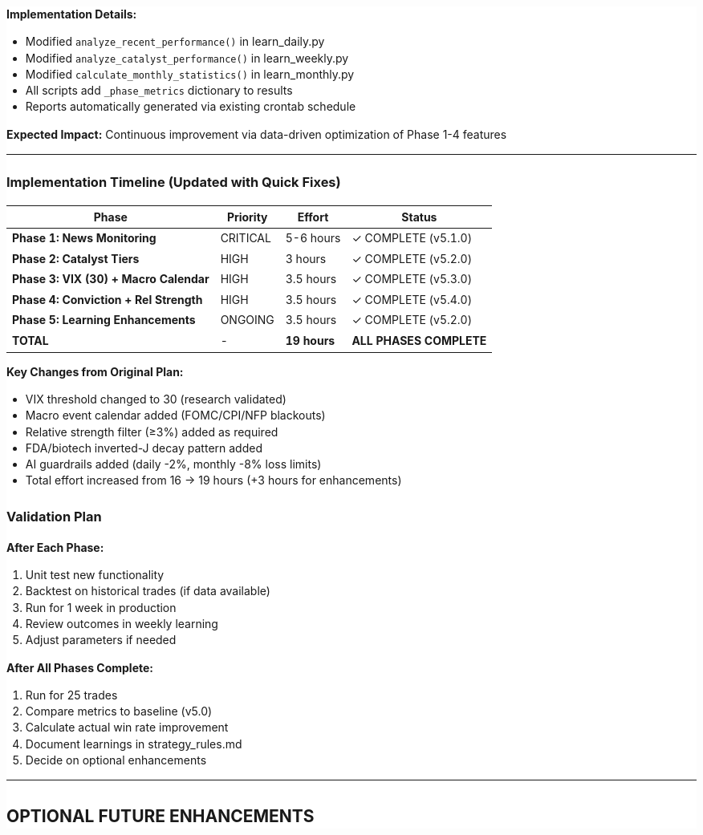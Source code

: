 **Implementation Details:**
- Modified `analyze_recent_performance()` in learn_daily.py
- Modified `analyze_catalyst_performance()` in learn_weekly.py
- Modified `calculate_monthly_statistics()` in learn_monthly.py
- All scripts add `_phase_metrics` dictionary to results
- Reports automatically generated via existing crontab schedule

**Expected Impact:** Continuous improvement via data-driven optimization of Phase 1-4 features

---

### Implementation Timeline (Updated with Quick Fixes)

| Phase | Priority | Effort | Status |
|-------|----------|--------|--------|
| **Phase 1: News Monitoring** | CRITICAL | 5-6 hours | ✓ COMPLETE (v5.1.0) |
| **Phase 2: Catalyst Tiers** | HIGH | 3 hours | ✓ COMPLETE (v5.2.0) |
| **Phase 3: VIX (30) + Macro Calendar** | HIGH | 3.5 hours | ✓ COMPLETE (v5.3.0) |
| **Phase 4: Conviction + Rel Strength** | HIGH | 3.5 hours | ✓ COMPLETE (v5.4.0) |
| **Phase 5: Learning Enhancements** | ONGOING | 3.5 hours | ✓ COMPLETE (v5.2.0) |
| **TOTAL** | - | **19 hours** | **ALL PHASES COMPLETE** |

**Key Changes from Original Plan:**
- VIX threshold changed to 30 (research validated)
- Macro event calendar added (FOMC/CPI/NFP blackouts)
- Relative strength filter (≥3%) added as required
- FDA/biotech inverted-J decay pattern added
- AI guardrails added (daily -2%, monthly -8% loss limits)
- Total effort increased from 16 → 19 hours (+3 hours for enhancements)

### Validation Plan

**After Each Phase:**
1. Unit test new functionality
2. Backtest on historical trades (if data available)
3. Run for 1 week in production
4. Review outcomes in weekly learning
5. Adjust parameters if needed

**After All Phases Complete:**
1. Run for 25 trades
2. Compare metrics to baseline (v5.0)
3. Calculate actual win rate improvement
4. Document learnings in strategy_rules.md
5. Decide on optional enhancements

---

## OPTIONAL FUTURE ENHANCEMENTS
